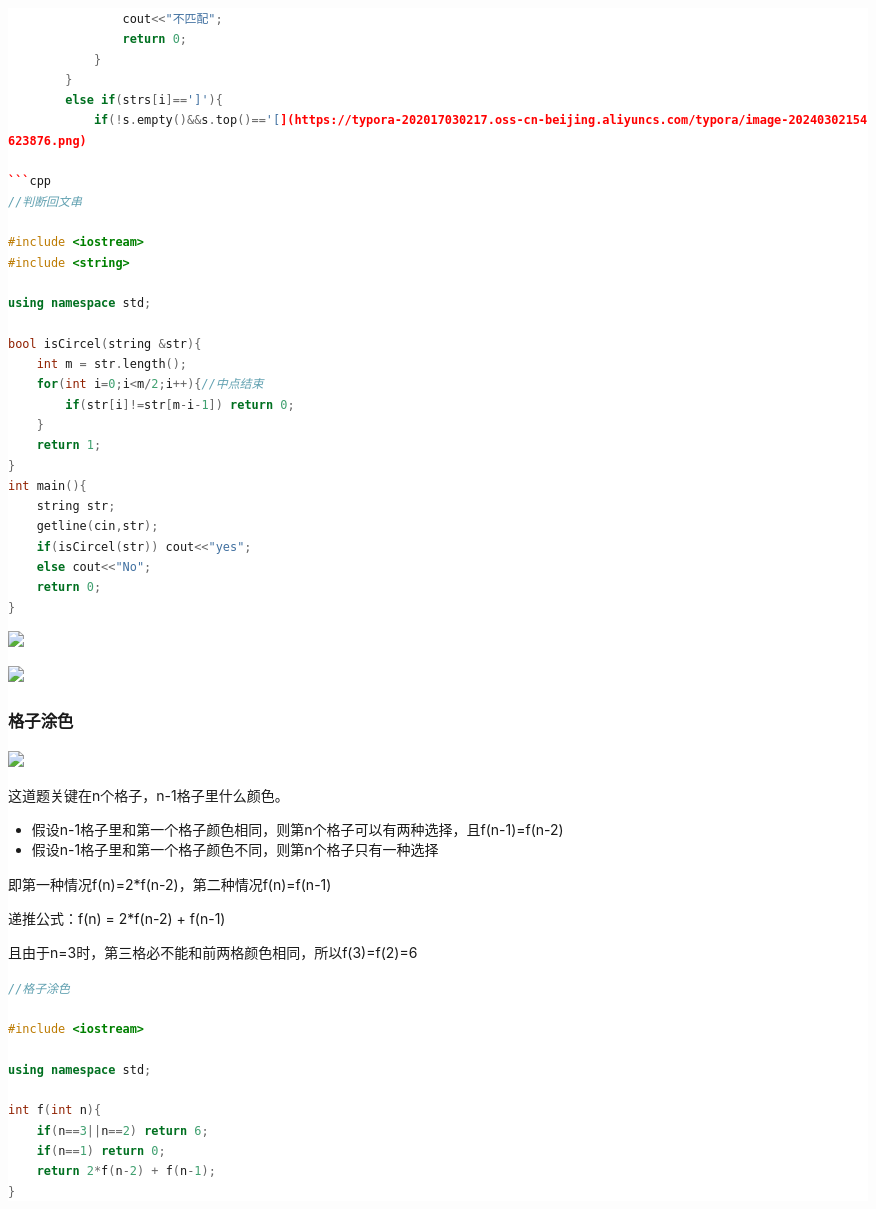 ```cpp
				cout<<"不匹配"; 
				return 0;
			}
		}
		else if(strs[i]==']'){
			if(!s.empty()&&s.top()=='[](https://typora-202017030217.oss-cn-beijing.aliyuncs.com/typora/image-20240302154623876.png)

```cpp
//判断回文串

#include <iostream>
#include <string>

using namespace std;

bool isCircel(string &str){
	int m = str.length();
	for(int i=0;i<m/2;i++){//中点结束
		if(str[i]!=str[m-i-1]) return 0;
	}
	return 1;
}
int main(){
	string str;
	getline(cin,str);
	if(isCircel(str)) cout<<"yes";
	else cout<<"No";
	return 0;
}
```

![](https://typora-202017030217.oss-cn-beijing.aliyuncs.com/typora/image-20240302154747079.png)

![](https://typora-202017030217.oss-cn-beijing.aliyuncs.com/typora/image-20240302154726168.png)



### 格子涂色

![](https://typora-202017030217.oss-cn-beijing.aliyuncs.com/typora/image-20240302160745466.png)

这道题关键在n个格子，n-1格子里什么颜色。

* 假设n-1格子里和第一个格子颜色相同，则第n个格子可以有两种选择，且f(n-1)=f(n-2)
* 假设n-1格子里和第一个格子颜色不同，则第n个格子只有一种选择

即第一种情况f(n)=2*f(n-2)，第二种情况f(n)=f(n-1)

递推公式：f(n) = 2*f(n-2) + f(n-1)

且由于n=3时，第三格必不能和前两格颜色相同，所以f(3)=f(2)=6

```cpp
//格子涂色

#include <iostream>

using namespace std;

int f(int n){
	if(n==3||n==2) return 6;
	if(n==1) return 0;
	return 2*f(n-2) + f(n-1);
}

```